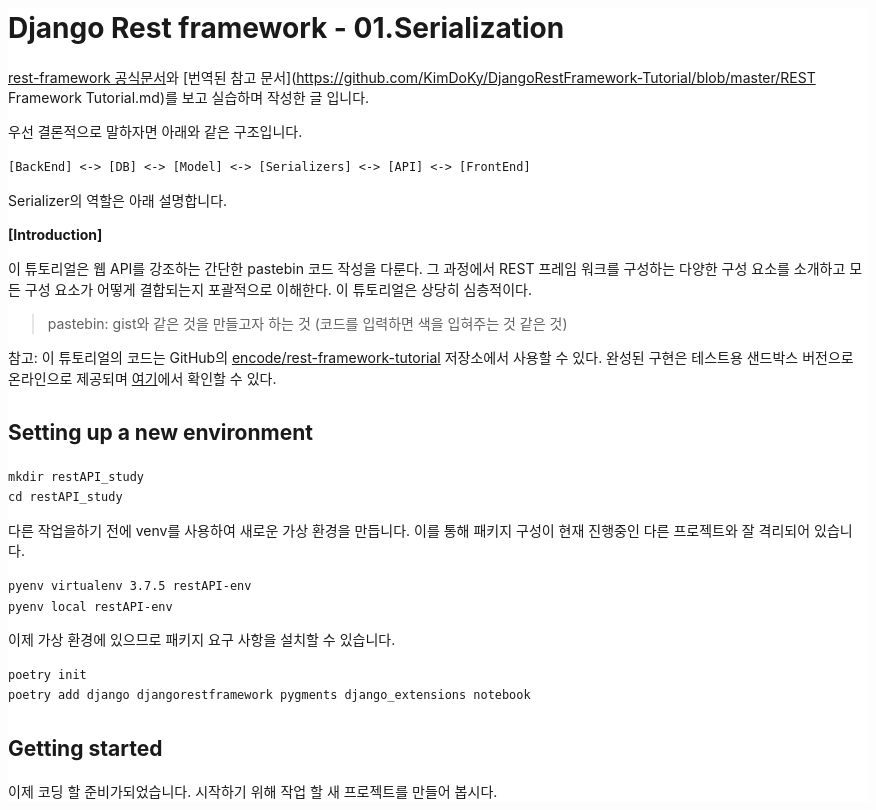 # Django Rest framework - 01.Serialization

[rest-framework 공식문서](https://www.django-rest-framework.org/tutorial/quickstart/)와 [번역된 참고 문서](https://github.com/KimDoKy/DjangoRestFramework-Tutorial/blob/master/REST Framework Tutorial.md)를 보고 실습하며 작성한 글 입니다.



우선 결론적으로 말하자면 아래와 같은 구조입니다.

```
[BackEnd] <-> [DB] <-> [Model] <-> [Serializers] <-> [API] <-> [FrontEnd]
```

Serializer의 역할은 아래 설명합니다.



**[Introduction]**

이 튜토리얼은 웹 API를 강조하는 간단한 pastebin 코드 작성을 다룬다. 그 과정에서 REST 프레임 워크를 구성하는 다양한 구성 요소를 소개하고 모든 구성 요소가 어떻게 결합되는지 포괄적으로 이해한다. 이 튜토리얼은 상당히 심층적이다.

> pastebin: gist와 같은 것을 만들고자 하는 것 (코드를 입력하면 색을 입혀주는 것 같은 것)
>



참고: 이 튜토리얼의 코드는 GitHub의 [encode/rest-framework-tutorial](https://github.com/encode/rest-framework-tutorial) 저장소에서 사용할 수 있다. 완성된 구현은 테스트용 샌드박스 버전으로 온라인으로 제공되며  [여기](https://restframework.herokuapp.com/)에서 확인할 수 있다.



## Setting up a new environment

```
mkdir restAPI_study
cd restAPI_study
```

다른 작업을하기 전에 venv를 사용하여 새로운 가상 환경을 만듭니다. 이를 통해 패키지 구성이 현재 진행중인 다른 프로젝트와 잘 격리되어 있습니다.

```
pyenv virtualenv 3.7.5 restAPI-env
pyenv local restAPI-env
```

이제 가상 환경에 있으므로 패키지 요구 사항을 설치할 수 있습니다.

```
poetry init
poetry add django djangorestframework pygments django_extensions notebook
```



## Getting started

이제 코딩 할 준비가되었습니다. 시작하기 위해 작업 할 새 프로젝트를 만들어 봅시다.
